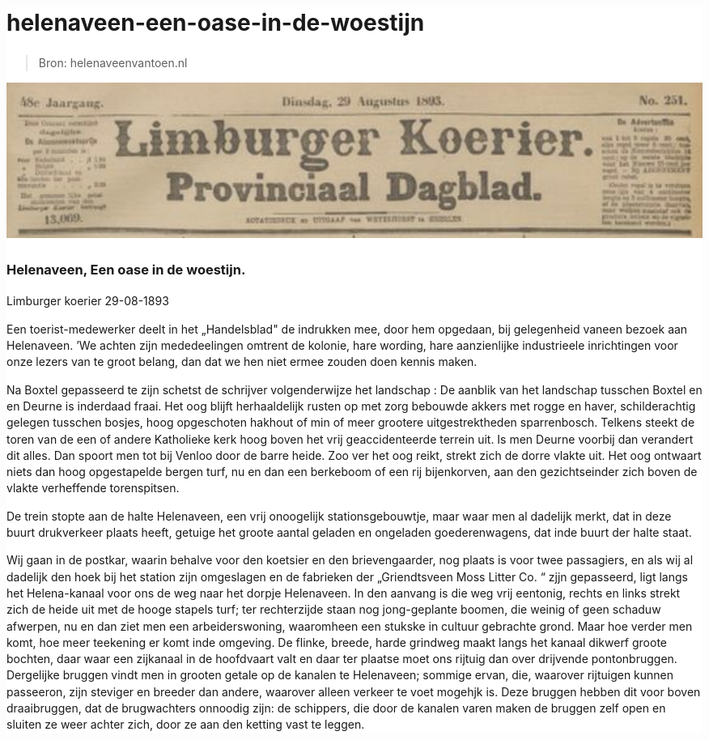 # helenaveen-een-oase-in-de-woestijn

> Bron: helenaveenvantoen.nl

![](images/helenaveen-een-oase-in-de-woestijn/Scherm_C2_ADafbeelding_2024-11-03_om_10.52.05.png)

### Helenaveen, Een oase in de woestijn.

Limburger koerier 29-08-1893

Een toerist-medewerker deelt in het „Handelsblad" de indrukken mee, door hem opgedaan, bij gelegenheid vaneen bezoek aan Helenaveen. ’We achten zijn mededeelingen omtrent de kolonie, hare wording, hare aanzienlijke industrieele inrichtingen voor onze lezers van te groot belang, dan dat we hen niet ermee zouden doen kennis maken.

Na Boxtel gepasseerd te zijn schetst de schrijver volgenderwijze het landschap : De aanblik van het landschap tusschen Boxtel en en Deurne is inderdaad fraai. Het oog blijft herhaaldelijk rusten op met zorg bebouwde akkers met rogge en haver, schilderachtig gelegen tusschen bosjes, hoog opgeschoten hakhout of min of meer grootere uitgestrektheden sparrenbosch. Telkens steekt de toren van de een of andere Katholieke kerk hoog boven het vrij geaccidenteerde terrein uit. Is men Deurne voorbij dan verandert dit alles. Dan spoort men tot bij Venloo door de barre heide. Zoo ver het oog reikt, strekt zich de dorre vlakte uit. Het oog ontwaart niets dan hoog opgestapelde bergen turf, nu en dan een berkeboom of een rij bijenkorven, aan den gezichtseinder zich boven de vlakte verheffende torenspitsen.

De trein stopte aan de halte Helenaveen, een vrij onoogelijk stationsgebouwtje, maar waar men al dadelijk merkt, dat in deze buurt drukverkeer plaats heeft, getuige het groote aantal geladen en ongeladen goederenwagens, dat inde buurt der halte staat.

Wij gaan in de postkar, waarin behalve voor den koetsier en den brievengaarder, nog plaats is voor twee passagiers, en als wij al dadelijk den hoek bij het station zijn omgeslagen en de fabrieken der „Griendtsveen Moss Litter Co. “ zjjn gepasseerd, ligt langs het Helena-kanaal voor ons de weg naar het dorpje Helenaveen. In den aanvang is die weg vrij eentonig, rechts en links strekt zich de heide uit met de hooge stapels turf; ter rechterzijde staan nog jong-geplante boomen, die weinig of geen schaduw afwerpen, nu en dan ziet men een arbeiderswoning, waaromheen een stukske in cultuur gebrachte grond. Maar hoe verder men komt, hoe meer teekening er komt inde omgeving. De flinke, breede, harde grindweg maakt langs het kanaal dikwerf groote bochten, daar waar een zijkanaal in de hoofdvaart valt en daar ter plaatse moet ons rijtuig dan over drijvende pontonbruggen. Dergelijke bruggen vindt men in grooten getale op de kanalen te Helenaveen; sommige ervan, die, waarover rijtuigen kunnen passeeron, zijn steviger en breeder dan andere, waarover alleen verkeer te voet mogehjk is. Deze bruggen hebben dit voor boven draaibruggen, dat de brugwachters onnoodig zijn: de schippers, die door de kanalen varen maken de bruggen zelf open en sluiten ze weer achter zich, door ze aan den ketting vast te leggen.
